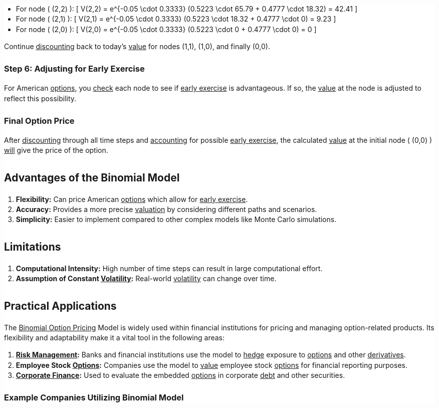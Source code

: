 - For node \( (2,2) \):
  \[ V(2,2) = e^{-0.05 \cdot 0.3333} (0.5223 \cdot 65.79 + 0.4777 \cdot 18.32) = 42.41 \]
- For node \( (2,1) \):
  \[ V(2,1) = e^{-0.05 \cdot 0.3333} (0.5223 \cdot 18.32 + 0.4777 \cdot 0) = 9.23 \]
- For node \( (2,0) \):
  \[ V(2,0) = e^{-0.05 \cdot 0.3333} (0.5223 \cdot 0 + 0.4777 \cdot 0) = 0 \]

Continue [discounting](../d/discounting.md) back to today’s [value](../v/value.md) for nodes (1,1), (1,0), and finally (0,0).

### Step 6: Adjusting for Early Exercise

For American [options](../o/options.md), you [check](../c/check.md) each node to see if [early exercise](../e/early_exercise.md) is advantageous. If so, the [value](../v/value.md) at the node is adjusted to reflect this possibility.

### Final Option Price

After [discounting](../d/discounting.md) through all time steps and [accounting](../a/accounting.md) for possible [early exercise](../e/early_exercise.md), the calculated [value](../v/value.md) at the initial node \( (0,0) \) [will](../w/will.md) give the price of the option.

## Advantages of the Binomial Model

1. **Flexibility:** Can price American [options](../o/options.md) which allow for [early exercise](../e/early_exercise.md).
2. **Accuracy:** Provides a more precise [valuation](../v/valuation.md) by considering different paths and scenarios.
3. **Simplicity:** Easier to implement compared to other complex models like Monte Carlo simulations.

## Limitations

1. **Computational Intensity:** High number of time steps can result in large computational effort.
2. **Assumption of Constant [Volatility](../v/volatility.md):** Real-world [volatility](../v/volatility.md) can change over time.

## Practical Applications

The [Binomial Option Pricing](../b/binomial_option_pricing.md) Model is widely used within financial institutions for pricing and managing option-related products. Its flexibility and adaptability make it a vital tool in the following areas:

1. **[Risk Management](../r/risk_management.md):** Banks and financial institutions use the model to [hedge](../h/hedge.md) exposure to [options](../o/options.md) and other [derivatives](../d/derivatives.md).
2. **Employee Stock [Options](../o/options.md):** Companies use the model to [value](../v/value.md) employee stock [options](../o/options.md) for financial reporting purposes.
3. **[Corporate Finance](../c/corporate_finance.md):** Used to evaluate the embedded [options](../o/options.md) in corporate [debt](../d/debt.md) and other securities.

### Example Companies Utilizing Binomial Model
